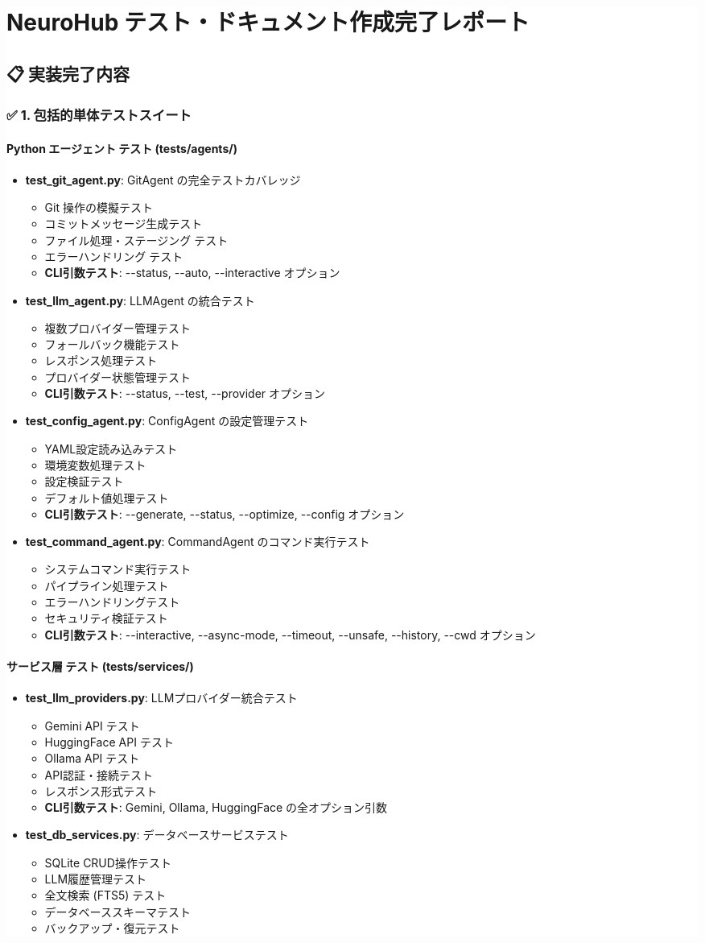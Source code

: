 # NeuroHub テスト・ドキュメント作成完了レポート

## 📋 実装完了内容

### ✅ 1. 包括的単体テストスイート

#### Python エージェント テスト (tests/agents/)
- **test_git_agent.py**: GitAgent の完全テストカバレッジ
  - Git 操作の模擬テスト
  - コミットメッセージ生成テスト
  - ファイル処理・ステージング テスト
  - エラーハンドリング テスト
  - **CLI引数テスト**: --status, --auto, --interactive オプション

- **test_llm_agent.py**: LLMAgent の統合テスト
  - 複数プロバイダー管理テスト
  - フォールバック機能テスト
  - レスポンス処理テスト
  - プロバイダー状態管理テスト
  - **CLI引数テスト**: --status, --test, --provider オプション

- **test_config_agent.py**: ConfigAgent の設定管理テスト
  - YAML設定読み込みテスト
  - 環境変数処理テスト
  - 設定検証テスト
  - デフォルト値処理テスト
  - **CLI引数テスト**: --generate, --status, --optimize, --config オプション

- **test_command_agent.py**: CommandAgent のコマンド実行テスト
  - システムコマンド実行テスト
  - パイプライン処理テスト
  - エラーハンドリングテスト
  - セキュリティ検証テスト
  - **CLI引数テスト**: --interactive, --async-mode, --timeout, --unsafe, --history, --cwd オプション

#### サービス層 テスト (tests/services/)
- **test_llm_providers.py**: LLMプロバイダー統合テスト
  - Gemini API テスト
  - HuggingFace API テスト
  - Ollama API テスト
  - API認証・接続テスト
  - レスポンス形式テスト
  - **CLI引数テスト**: Gemini, Ollama, HuggingFace の全オプション引数

- **test_db_services.py**: データベースサービステスト
  - SQLite CRUD操作テスト
  - LLM履歴管理テスト
  - 全文検索 (FTS5) テスト
  - データベーススキーマテスト
  - バックアップ・復元テスト
